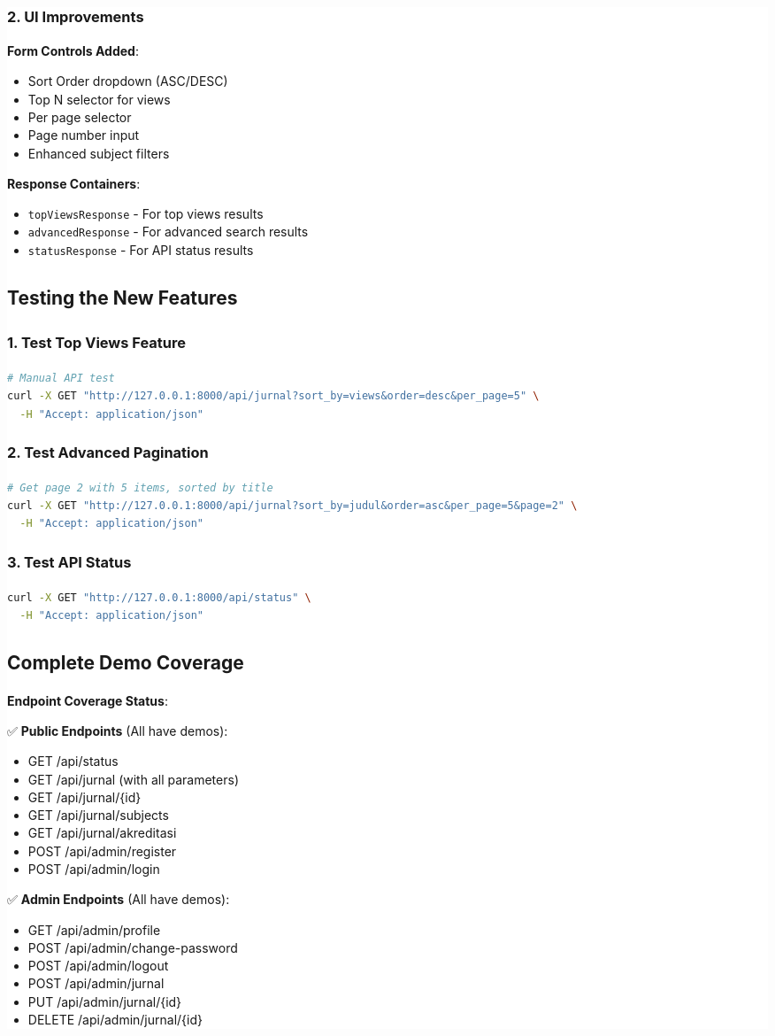 ### 2. UI Improvements

**Form Controls Added**:
- Sort Order dropdown (ASC/DESC)
- Top N selector for views
- Per page selector
- Page number input
- Enhanced subject filters

**Response Containers**:
- `topViewsResponse` - For top views results
- `advancedResponse` - For advanced search results
- `statusResponse` - For API status results

## Testing the New Features

### 1. Test Top Views Feature

```bash
# Manual API test
curl -X GET "http://127.0.0.1:8000/api/jurnal?sort_by=views&order=desc&per_page=5" \
  -H "Accept: application/json"
```

### 2. Test Advanced Pagination

```bash
# Get page 2 with 5 items, sorted by title
curl -X GET "http://127.0.0.1:8000/api/jurnal?sort_by=judul&order=asc&per_page=5&page=2" \
  -H "Accept: application/json"
```

### 3. Test API Status

```bash
curl -X GET "http://127.0.0.1:8000/api/status" \
  -H "Accept: application/json"
```

## Complete Demo Coverage

**Endpoint Coverage Status**:

✅ **Public Endpoints** (All have demos):
- GET /api/status
- GET /api/jurnal (with all parameters)
- GET /api/jurnal/{id}
- GET /api/jurnal/subjects
- GET /api/jurnal/akreditasi
- POST /api/admin/register
- POST /api/admin/login

✅ **Admin Endpoints** (All have demos):
- GET /api/admin/profile
- POST /api/admin/change-password
- POST /api/admin/logout
- POST /api/admin/jurnal
- PUT /api/admin/jurnal/{id}
- DELETE /api/admin/jurnal/{id}
